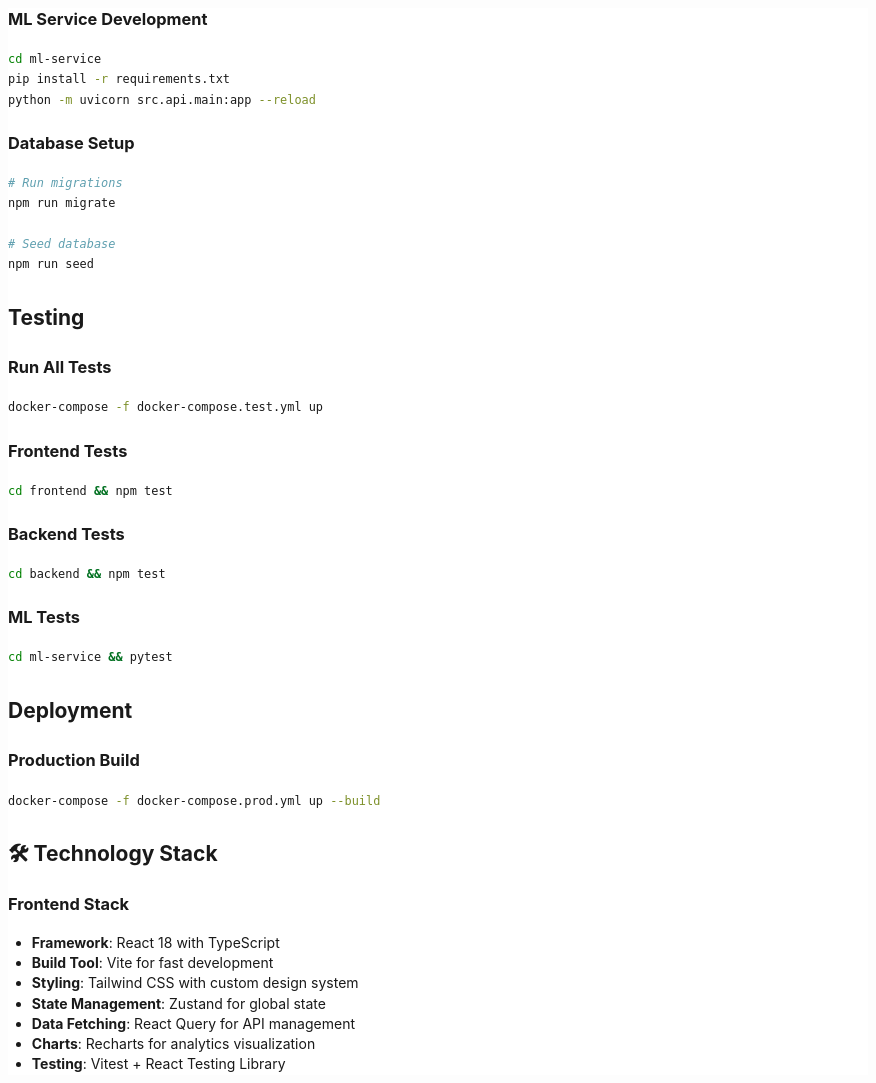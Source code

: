 ### ML Service Development
```bash
cd ml-service
pip install -r requirements.txt
python -m uvicorn src.api.main:app --reload
```

### Database Setup
```bash
# Run migrations
npm run migrate

# Seed database
npm run seed
```

## Testing

### Run All Tests
```bash
docker-compose -f docker-compose.test.yml up
```

### Frontend Tests
```bash
cd frontend && npm test
```

### Backend Tests
```bash
cd backend && npm test
```

### ML Tests
```bash
cd ml-service && pytest
```

## Deployment

### Production Build
```bash
docker-compose -f docker-compose.prod.yml up --build
```

## 🛠️ Technology Stack

### Frontend Stack
- **Framework**: React 18 with TypeScript
- **Build Tool**: Vite for fast development
- **Styling**: Tailwind CSS with custom design system
- **State Management**: Zustand for global state
- **Data Fetching**: React Query for API management
- **Charts**: Recharts for analytics visualization
- **Testing**: Vitest + React Testing Library
